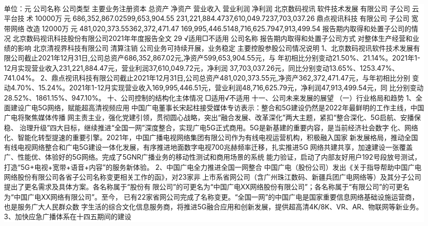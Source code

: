 单位：元
公司名称
公司类型
主要业务注册资本
总资产
净资产
营业收入
营业利润
净利润
北京数码视讯
软件技术发展
有限公司
子公司
云平台技
术
10000万
元
686,352,867.02599,653,904.55
231,221,884.4737,610,049.7237,703,037.26
鼎点视讯科技
有限公司
子公司
宽带网络
改造
12000万
元
481,020,373.55362,372,471.47
169,995,446.5148,716,625.7947,913,499.54
报告期内取得和处置子公司的情况
北京数码视讯科技股份有限公司2021年年度报告全文
29
√适用□不适用
公司名称
报告期内取得和处置子公司方式
对整体生产经营和业绩的影响
北京清视界科技有限公司
清算注销
公司业务可持续开展，业务稳定
主要控股参股公司情况说明
1、北京数码视讯软件技术发展有限公司截止2021年12月31日,公司总资产686,352,867.02元,净资产599,653,904.55元，与
年初相比分别变动21.50%、21.14%。2021年1-12月实现营业收入231,221,884.47元，营业利润37,610,049.72元，净利润
37,703,037.26元，同比分别变动13.65%、1253.47%、741.04%。
2、鼎点视讯科技有限公司截止2021年12月31日,公司总资产481,020,373.55元,净资产362,372,471.47元，与年初相比分别
变动4.70%、15.24%。2021年1-12月实现营业收入169,995,446.51元，营业利润48,716,625.79元，净利润47,913,499.54元，同
比分别变动28.52%、1861.15%、947.10%。
十、公司控制的结构化主体情况
□适用√不适用
十一、公司未来发展的展望
（一）行业格局和趋势
1、全面建设广电5G网络，赋能超高清视频应用
中国广电董事长宋起柱接受媒体专访表示：整合和5G建设仍然是2022年最鲜明的工作主线，中国广电将聚焦媒体传播
网主责主业，强化党建引领，贯彻圆心战略，突出“融合发展、改革深化”两大主题，紧扣“整合深化、5G启航、安播保稳、
治理升级”四大目标，继续推进“全国一网”深度整合，实现广电5G正式商用。5G是新基建的重要内容，是当前经济社会数字
化、网络化、智能化转型提速的重要引擎。2021年，中国广播电视网络集团有限公司作为有线电视运营机构，积极融入国家
新发展格局，推动全国有线电视网络整合和广电5G建设一体化发展，有序推进地面数字电视700兆赫频率迁移，扎实推进5G
网络共建共享，加速建设一张覆盖广、性能优、体验好的5G网络。完成了5GNR广播业务的移动性测试和商用场景的系统
能力验证，启动了内部友好用户192号段放号测试，打造“5G+电视+宽带+语音+内容”的服务新体验。
2、中国广电全力推进全国一网整合
中国广电（股份公司）发出《关于指导帮助中国广电网络股份有限公司各省子公司名称变更相关工作的函》，对23家非
上市系省网公司（含广州珠江数码、新疆兵团广电网络等）及其分子公司提出了更名需求及具体方案。各名称属于“股份有
限公司”的可更名为“中国广电XX网络股份有限公司”；各名称属于“有限公司”的可更名为“中国广电XX网络有限公司”。至今，
已有22家省网公司完成了名称变更。“全国一网”的中国广电是国家重要信息网络基础设施运营商，也是服务广大人民群众数
字生活的综合文化信息服务商，将推进5G融合应用和创新发展，提供超高清4K/8K、VR、AR、物联网等新业务。
3、加快应急广播体系在十四五期间的建设